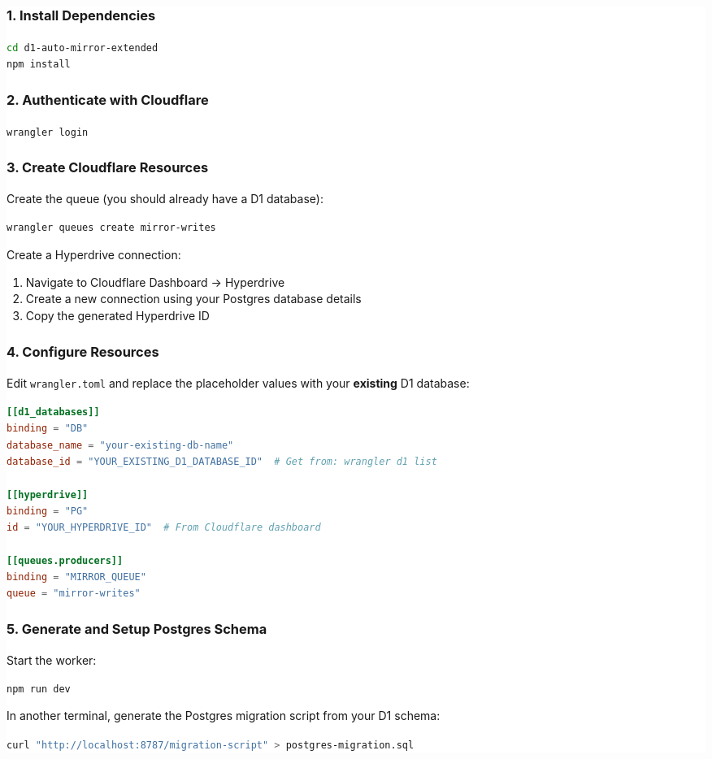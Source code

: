 ### 1. Install Dependencies

```bash
cd d1-auto-mirror-extended
npm install
```

### 2. Authenticate with Cloudflare

```bash
wrangler login
```

### 3. Create Cloudflare Resources

Create the queue (you should already have a D1 database):
```bash
wrangler queues create mirror-writes
```

Create a Hyperdrive connection:
1. Navigate to Cloudflare Dashboard → Hyperdrive
2. Create a new connection using your Postgres database details
3. Copy the generated Hyperdrive ID

### 4. Configure Resources

Edit `wrangler.toml` and replace the placeholder values with your **existing** D1 database:

```toml
[[d1_databases]]
binding = "DB"
database_name = "your-existing-db-name"
database_id = "YOUR_EXISTING_D1_DATABASE_ID"  # Get from: wrangler d1 list

[[hyperdrive]]
binding = "PG"
id = "YOUR_HYPERDRIVE_ID"  # From Cloudflare dashboard

[[queues.producers]]
binding = "MIRROR_QUEUE"
queue = "mirror-writes"
```

### 5. Generate and Setup Postgres Schema

Start the worker:
```bash
npm run dev
```

In another terminal, generate the Postgres migration script from your D1 schema:
```bash
curl "http://localhost:8787/migration-script" > postgres-migration.sql
```
